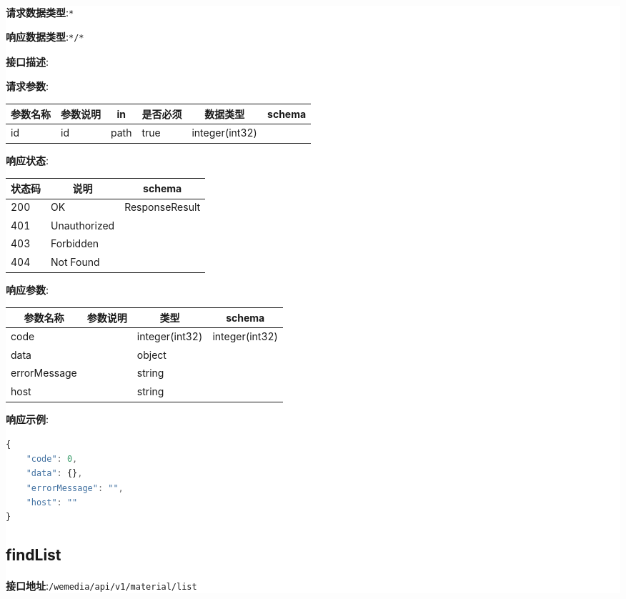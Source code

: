 
**请求数据类型**:`*`


**响应数据类型**:`*/*`


**接口描述**:


**请求参数**:


| 参数名称 | 参数说明 | in    | 是否必须 | 数据类型 | schema |
| -------- | -------- | ----- | -------- | -------- | ------ |
|id|id|path|true|integer(int32)||


**响应状态**:


| 状态码 | 说明 | schema |
| -------- | -------- | ----- | 
|200|OK|ResponseResult|
|401|Unauthorized||
|403|Forbidden||
|404|Not Found||


**响应参数**:


| 参数名称 | 参数说明 | 类型 | schema |
| -------- | -------- | ----- |----- | 
|code||integer(int32)|integer(int32)|
|data||object||
|errorMessage||string||
|host||string||


**响应示例**:
```javascript
{
	"code": 0,
	"data": {},
	"errorMessage": "",
	"host": ""
}
```


## findList


**接口地址**:`/wemedia/api/v1/material/list`
